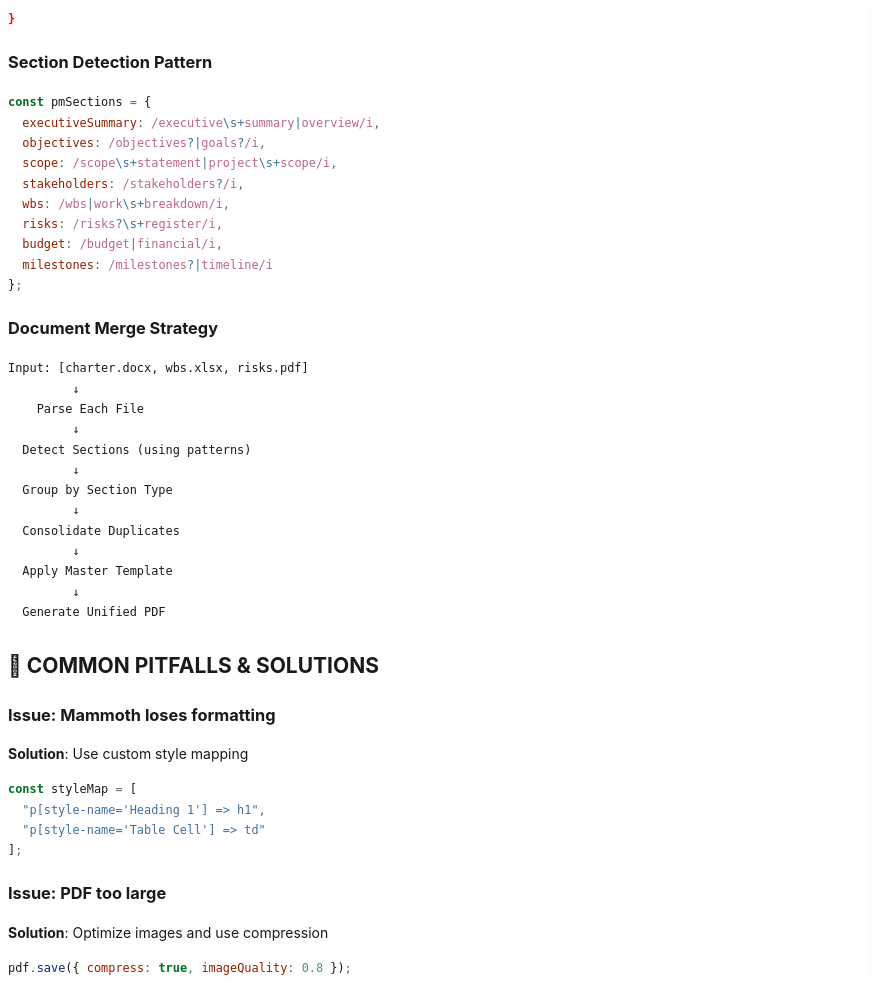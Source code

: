 ```json
}
```

### Section Detection Pattern
```javascript
const pmSections = {
  executiveSummary: /executive\s+summary|overview/i,
  objectives: /objectives?|goals?/i,
  scope: /scope\s+statement|project\s+scope/i,
  stakeholders: /stakeholders?/i,
  wbs: /wbs|work\s+breakdown/i,
  risks: /risks?\s+register/i,
  budget: /budget|financial/i,
  milestones: /milestones?|timeline/i
};
```

### Document Merge Strategy
```
Input: [charter.docx, wbs.xlsx, risks.pdf]
         ↓
    Parse Each File
         ↓
  Detect Sections (using patterns)
         ↓
  Group by Section Type
         ↓
  Consolidate Duplicates
         ↓
  Apply Master Template
         ↓
  Generate Unified PDF
```

## 🐛 COMMON PITFALLS & SOLUTIONS

### Issue: Mammoth loses formatting
**Solution**: Use custom style mapping
```javascript
const styleMap = [
  "p[style-name='Heading 1'] => h1",
  "p[style-name='Table Cell'] => td"
];
```

### Issue: PDF too large
**Solution**: Optimize images and use compression
```javascript
pdf.save({ compress: true, imageQuality: 0.8 });
```
